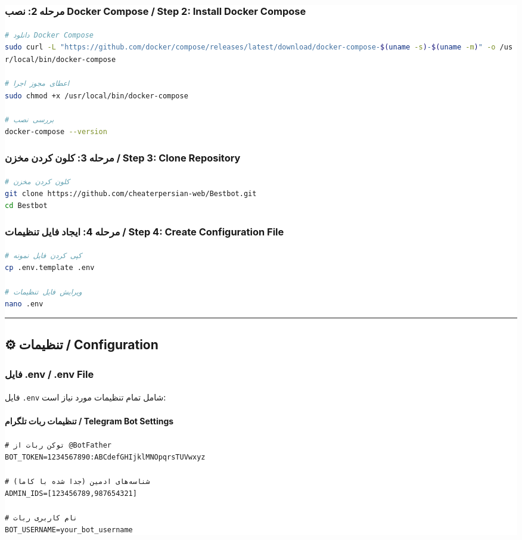 ### مرحله 2: نصب Docker Compose / Step 2: Install Docker Compose

```bash
# دانلود Docker Compose
sudo curl -L "https://github.com/docker/compose/releases/latest/download/docker-compose-$(uname -s)-$(uname -m)" -o /usr/local/bin/docker-compose

# اعطای مجوز اجرا
sudo chmod +x /usr/local/bin/docker-compose

# بررسی نصب
docker-compose --version
```

### مرحله 3: کلون کردن مخزن / Step 3: Clone Repository

```bash
# کلون کردن مخزن
git clone https://github.com/cheaterpersian-web/Bestbot.git
cd Bestbot
```

### مرحله 4: ایجاد فایل تنظیمات / Step 4: Create Configuration File

```bash
# کپی کردن فایل نمونه
cp .env.template .env

# ویرایش فایل تنظیمات
nano .env
```

---

## ⚙️ تنظیمات / Configuration

### فایل .env / .env File

فایل `.env` شامل تمام تنظیمات مورد نیاز است:

#### تنظیمات ربات تلگرام / Telegram Bot Settings
```env
# توکن ربات از @BotFather
BOT_TOKEN=1234567890:ABCdefGHIjklMNOpqrsTUVwxyz

# شناسه‌های ادمین (جدا شده با کاما)
ADMIN_IDS=[123456789,987654321]

# نام کاربری ربات
BOT_USERNAME=your_bot_username
```
